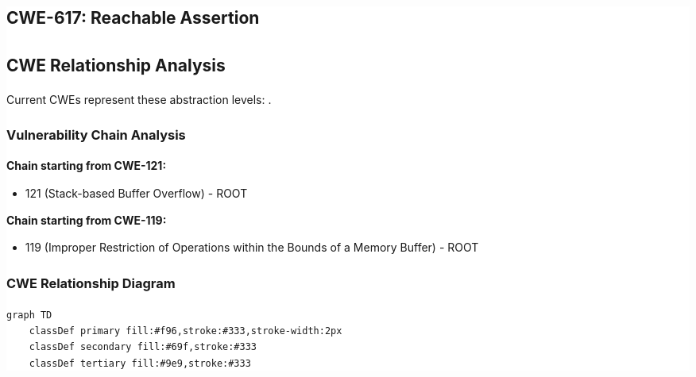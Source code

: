 ## CWE-617: Reachable Assertion


## CWE Relationship Analysis

Current CWEs represent these abstraction levels: .


### Vulnerability Chain Analysis

**Chain starting from CWE-121:**
- 121 (Stack-based Buffer Overflow) - ROOT


**Chain starting from CWE-119:**
- 119 (Improper Restriction of Operations within the Bounds of a Memory Buffer) - ROOT



### CWE Relationship Diagram

```mermaid
graph TD
    classDef primary fill:#f96,stroke:#333,stroke-width:2px
    classDef secondary fill:#69f,stroke:#333
    classDef tertiary fill:#9e9,stroke:#333
```